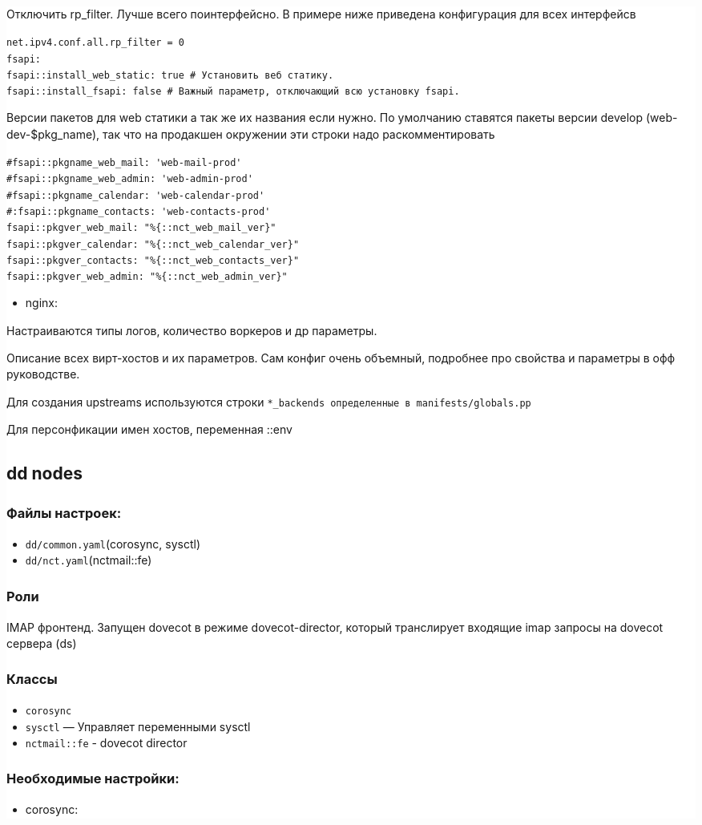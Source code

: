 Отключить rp_filter. Лучше всего поинтерфейсно. В примере ниже приведена конфигурация для всех интерфейсв

```
net.ipv4.conf.all.rp_filter = 0
fsapi:
fsapi::install_web_static: true # Установить веб статику.
fsapi::install_fsapi: false # Важный параметр, отключающий всю установку fsapi.
```

Версии пакетов для web статики а так же их названия если нужно. По умолчанию ставятся пакеты версии develop (web-dev-$pkg_name), так что на продакшен окружении эти строки надо раскомментировать

```
#fsapi::pkgname_web_mail: 'web-mail-prod'
#fsapi::pkgname_web_admin: 'web-admin-prod'
#fsapi::pkgname_calendar: 'web-calendar-prod'
#:fsapi::pkgname_contacts: 'web-contacts-prod'
fsapi::pkgver_web_mail: "%{::nct_web_mail_ver}"
fsapi::pkgver_calendar: "%{::nct_web_calendar_ver}"
fsapi::pkgver_contacts: "%{::nct_web_contacts_ver}"
fsapi::pkgver_web_admin: "%{::nct_web_admin_ver}"
```

* nginx:

Настраиваются типы логов, количество воркеров и др параметры.

Описание всех вирт-хостов и их параметров. Сам конфиг очень объемный, подробнее про свойства и параметры в офф руководстве.

Для создания upstreams используются строки `*_backends определенные в manifests/globals.pp`

Для персонфикации имен хостов, переменная ::env

## dd nodes

### Файлы настроек:

* `dd/common.yaml`(corosync, sysctl)
* `dd/nct.yaml`(nctmail::fe)

### Роли

IMAP фронтенд. Запущен dovecot в режиме dovecot-director, который транслирует входящие imap запросы на dovecot сервера (ds)

### Классы

* `corosync`
* `sysctl` — Управляет переменными sysctl
* `nctmail::fe` - dovecot director

### Необходимые настройки:

* corosync:

